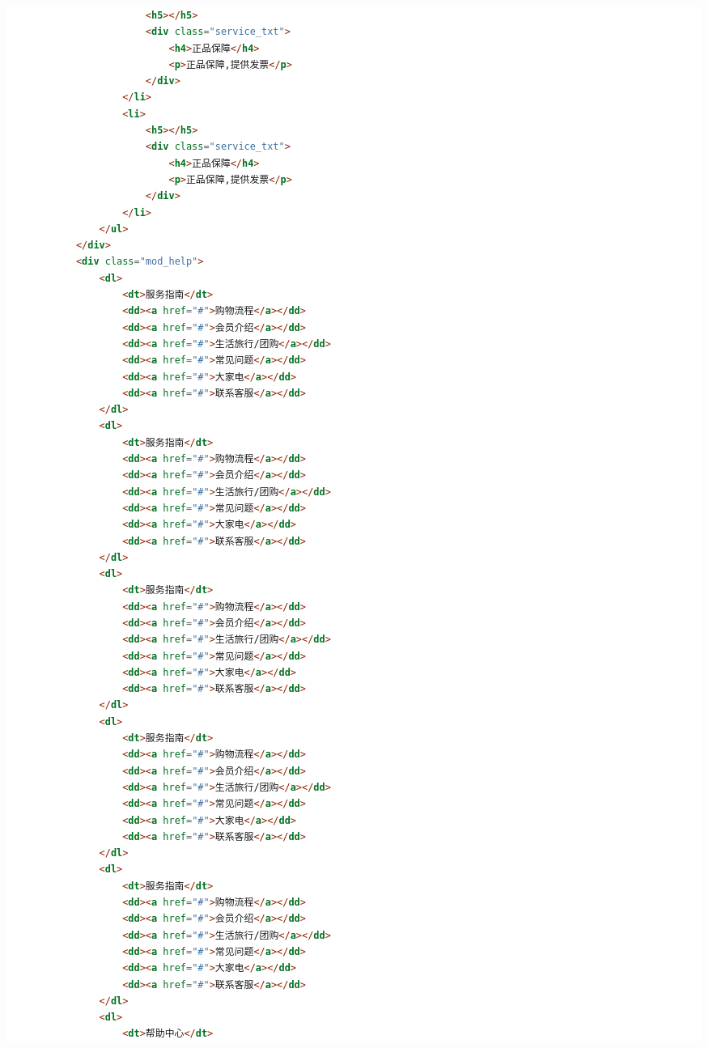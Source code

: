 ```html
                        <h5></h5>
                        <div class="service_txt">
                            <h4>正品保障</h4>
                            <p>正品保障,提供发票</p>
                        </div>
                    </li>
                    <li>
                        <h5></h5>
                        <div class="service_txt">
                            <h4>正品保障</h4>
                            <p>正品保障,提供发票</p>
                        </div>
                    </li>
                </ul>
            </div>
            <div class="mod_help">
                <dl>
                    <dt>服务指南</dt>
                    <dd><a href="#">购物流程</a></dd>
                    <dd><a href="#">会员介绍</a></dd>
                    <dd><a href="#">生活旅行/团购</a></dd>
                    <dd><a href="#">常见问题</a></dd>
                    <dd><a href="#">大家电</a></dd>
                    <dd><a href="#">联系客服</a></dd>
                </dl>
                <dl>
                    <dt>服务指南</dt>
                    <dd><a href="#">购物流程</a></dd>
                    <dd><a href="#">会员介绍</a></dd>
                    <dd><a href="#">生活旅行/团购</a></dd>
                    <dd><a href="#">常见问题</a></dd>
                    <dd><a href="#">大家电</a></dd>
                    <dd><a href="#">联系客服</a></dd>
                </dl>
                <dl>
                    <dt>服务指南</dt>
                    <dd><a href="#">购物流程</a></dd>
                    <dd><a href="#">会员介绍</a></dd>
                    <dd><a href="#">生活旅行/团购</a></dd>
                    <dd><a href="#">常见问题</a></dd>
                    <dd><a href="#">大家电</a></dd>
                    <dd><a href="#">联系客服</a></dd>
                </dl>
                <dl>
                    <dt>服务指南</dt>
                    <dd><a href="#">购物流程</a></dd>
                    <dd><a href="#">会员介绍</a></dd>
                    <dd><a href="#">生活旅行/团购</a></dd>
                    <dd><a href="#">常见问题</a></dd>
                    <dd><a href="#">大家电</a></dd>
                    <dd><a href="#">联系客服</a></dd>
                </dl>
                <dl>
                    <dt>服务指南</dt>
                    <dd><a href="#">购物流程</a></dd>
                    <dd><a href="#">会员介绍</a></dd>
                    <dd><a href="#">生活旅行/团购</a></dd>
                    <dd><a href="#">常见问题</a></dd>
                    <dd><a href="#">大家电</a></dd>
                    <dd><a href="#">联系客服</a></dd>
                </dl>
                <dl>
                    <dt>帮助中心</dt>
```